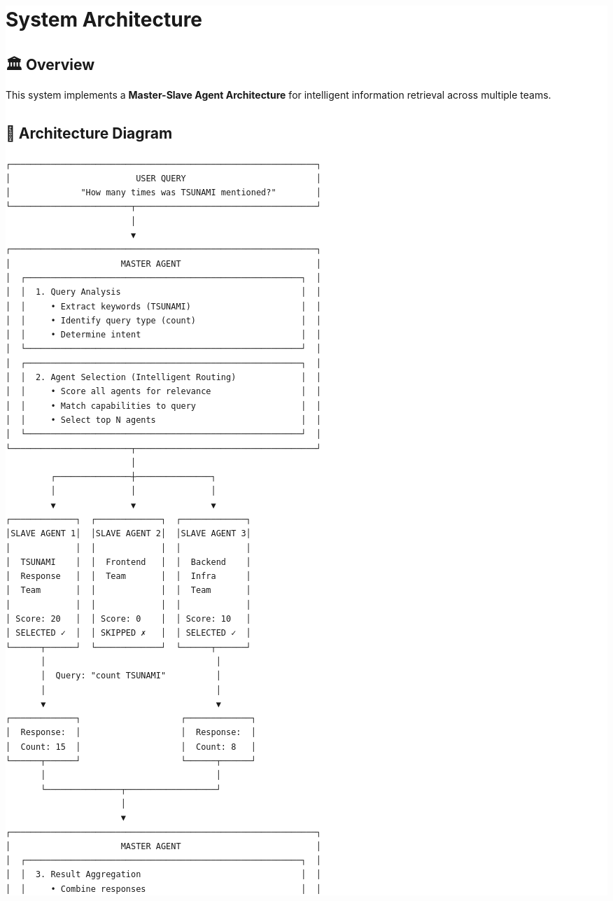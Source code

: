 # System Architecture

## 🏛️ Overview

This system implements a **Master-Slave Agent Architecture** for intelligent information retrieval across multiple teams.

## 🔄 Architecture Diagram

```
┌─────────────────────────────────────────────────────────────┐
│                         USER QUERY                          │
│              "How many times was TSUNAMI mentioned?"        │
└────────────────────────┬────────────────────────────────────┘
                         │
                         ▼
┌─────────────────────────────────────────────────────────────┐
│                      MASTER AGENT                           │
│  ┌───────────────────────────────────────────────────────┐  │
│  │  1. Query Analysis                                    │  │
│  │     • Extract keywords (TSUNAMI)                      │  │
│  │     • Identify query type (count)                     │  │
│  │     • Determine intent                                │  │
│  └───────────────────────────────────────────────────────┘  │
│  ┌───────────────────────────────────────────────────────┐  │
│  │  2. Agent Selection (Intelligent Routing)             │  │
│  │     • Score all agents for relevance                  │  │
│  │     • Match capabilities to query                     │  │
│  │     • Select top N agents                             │  │
│  └───────────────────────────────────────────────────────┘  │
└────────────────────────┬────────────────────────────────────┘
                         │
         ┌───────────────┼───────────────┐
         │               │               │
         ▼               ▼               ▼
┌─────────────┐  ┌─────────────┐  ┌─────────────┐
│SLAVE AGENT 1│  │SLAVE AGENT 2│  │SLAVE AGENT 3│
│             │  │             │  │             │
│  TSUNAMI    │  │  Frontend   │  │  Backend    │
│  Response   │  │  Team       │  │  Infra      │
│  Team       │  │             │  │  Team       │
│             │  │             │  │             │
│ Score: 20   │  │ Score: 0    │  │ Score: 10   │
│ SELECTED ✓  │  │ SKIPPED ✗   │  │ SELECTED ✓  │
└──────┬──────┘  └─────────────┘  └──────┬──────┘
       │                                  │
       │  Query: "count TSUNAMI"          │
       │                                  │
       ▼                                  ▼
┌─────────────┐                    ┌─────────────┐
│  Response:  │                    │  Response:  │
│  Count: 15  │                    │  Count: 8   │
└──────┬──────┘                    └──────┬──────┘
       │                                  │
       └───────────────┬──────────────────┘
                       │
                       ▼
┌─────────────────────────────────────────────────────────────┐
│                      MASTER AGENT                           │
│  ┌───────────────────────────────────────────────────────┐  │
│  │  3. Result Aggregation                                │  │
│  │     • Combine responses                               │  │
```
